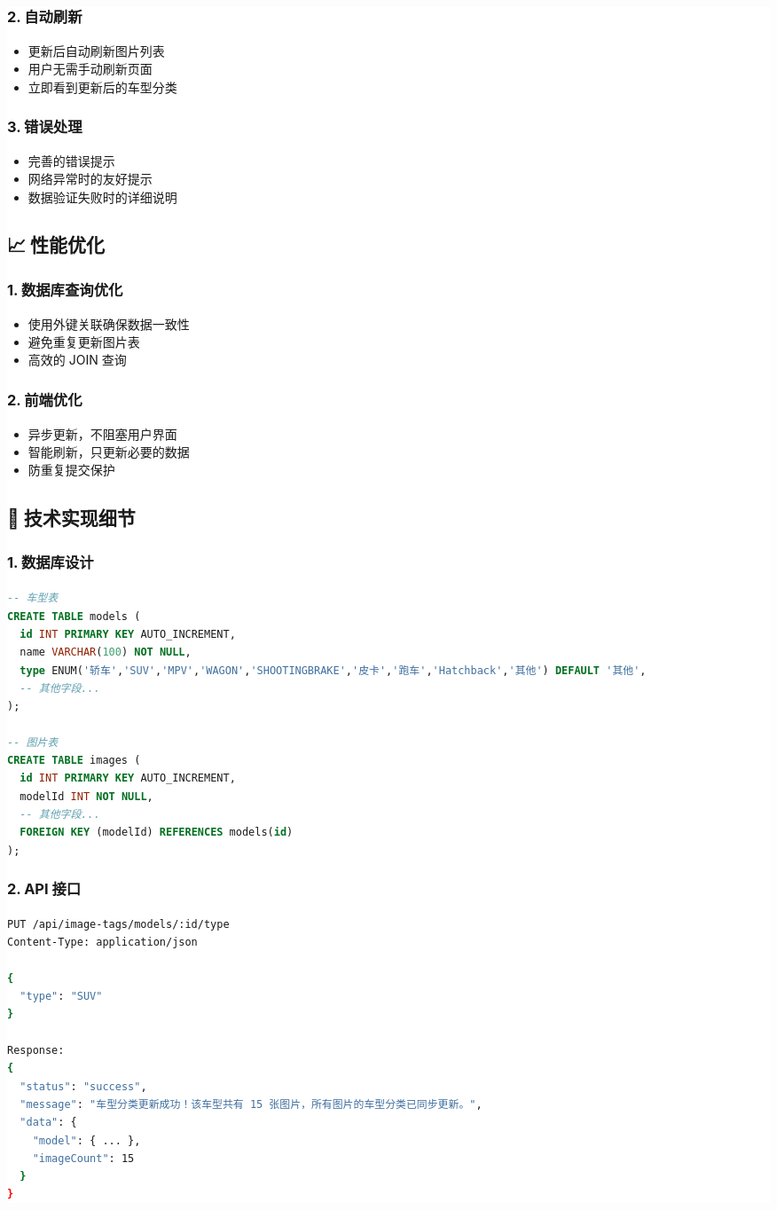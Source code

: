 ### 2. 自动刷新
- 更新后自动刷新图片列表
- 用户无需手动刷新页面
- 立即看到更新后的车型分类

### 3. 错误处理
- 完善的错误提示
- 网络异常时的友好提示
- 数据验证失败时的详细说明

## 📈 性能优化

### 1. 数据库查询优化
- 使用外键关联确保数据一致性
- 避免重复更新图片表
- 高效的 JOIN 查询

### 2. 前端优化
- 异步更新，不阻塞用户界面
- 智能刷新，只更新必要的数据
- 防重复提交保护

## 🔧 技术实现细节

### 1. 数据库设计
```sql
-- 车型表
CREATE TABLE models (
  id INT PRIMARY KEY AUTO_INCREMENT,
  name VARCHAR(100) NOT NULL,
  type ENUM('轿车','SUV','MPV','WAGON','SHOOTINGBRAKE','皮卡','跑车','Hatchback','其他') DEFAULT '其他',
  -- 其他字段...
);

-- 图片表
CREATE TABLE images (
  id INT PRIMARY KEY AUTO_INCREMENT,
  modelId INT NOT NULL,
  -- 其他字段...
  FOREIGN KEY (modelId) REFERENCES models(id)
);
```

### 2. API 接口
```bash
PUT /api/image-tags/models/:id/type
Content-Type: application/json

{
  "type": "SUV"
}

Response:
{
  "status": "success",
  "message": "车型分类更新成功！该车型共有 15 张图片，所有图片的车型分类已同步更新。",
  "data": {
    "model": { ... },
    "imageCount": 15
  }
}
```